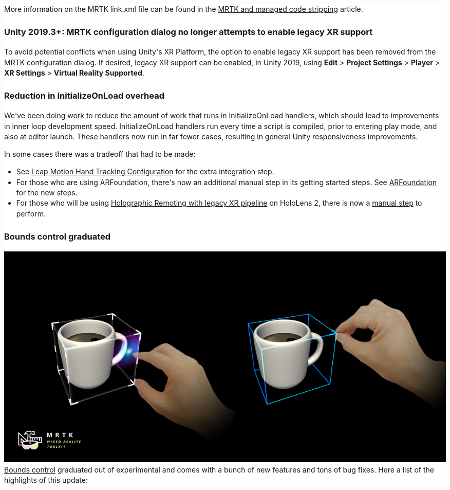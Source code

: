 More information on the MRTK link.xml file can be found in the [MRTK and managed code stripping](../out-of-scope/MRTK_and_managed_code_stripping.md) article.

### Unity 2019.3+: MRTK configuration dialog no longer attempts to enable legacy XR support

To avoid potential conflicts when using Unity's XR Platform, the option to enable legacy XR support has been removed
from the MRTK configuration dialog. If desired, legacy XR support can be enabled, in Unity 2019, using **Edit** > **Project Settings** >
**Player** > **XR Settings** > **Virtual Reality Supported**.

### Reduction in InitializeOnLoad overhead

We've been doing work to reduce the amount of work that runs in InitializeOnLoad handlers, which should lead to
improvements in inner loop development speed. InitializeOnLoad handlers run every time a script is compiled, prior
to entering play mode, and also at editor launch. These handlers now run in far fewer cases, resulting in general
Unity responsiveness improvements.

In some cases there was a tradeoff that had to be made:

- See [Leap Motion Hand Tracking Configuration](../features/CrossPlatform/LeapMotionMRTK.md) for the extra integration step.
- For those who are using ARFoundation, there's now an additional manual step in its getting started steps.
See [ARFoundation](../features/CrossPlatform/UsingARFoundation.md#install-required-packages) for the new steps.
- For those who will be using [Holographic Remoting with legacy XR pipeline](../features/Tools/HolographicRemoting.md#legacy-xr-setup-instructions) on HoloLens 2, there is now a [manual step](../features/Tools/HolographicRemoting.md#dotnetwinrt_present-define-written-into-player-settings) to perform.

### Bounds control graduated

![Bounds control](../features/Images/BoundsControl/MRTK_BoundsControl_Main.png)
[Bounds control](../features/README_BoundsControl.md) graduated out of experimental and comes with a bunch of new features and tons of bug fixes.
Here a list of the highlights of this update:
